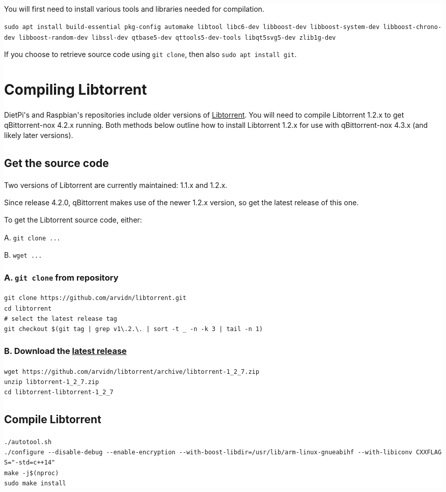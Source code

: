 You will first need to install various tools and libraries needed for compilation.

~~~~
sudo apt install build-essential pkg-config automake libtool libc6-dev libboost-dev libboost-system-dev libboost-chrono-dev libboost-random-dev libssl-dev qtbase5-dev qttools5-dev-tools libqt5svg5-dev zlib1g-dev
~~~~

If you choose to retrieve source code using `git clone`, then also `sudo apt install git`.

# Compiling Libtorrent

DietPi's and Raspbian's repositories include older versions of [Libtorrent](https://libtorrent.org/). You will need to compile Libtorrent 1.2.x to get qBittorrent-nox 4.2.x running. Both methods below outline how to install Libtorrent 1.2.x for use with qBittorrent-nox 4.3.x (and likely later versions).

## Get the source code

Two versions of Libtorrent are currently maintained: 1.1.x and 1.2.x.

Since release 4.2.0, qBittorrent makes use of the newer 1.2.x version, so get the latest release of this one.

To get the Libtorrent source code, either:

A. `git clone ...`

B. `wget ...`

### A. `git clone` from repository

~~~~
git clone https://github.com/arvidn/libtorrent.git
cd libtorrent
# select the latest release tag
git checkout $(git tag | grep v1\.2.\. | sort -t _ -n -k 3 | tail -n 1)
~~~~

### B. Download the [latest release](https://github.com/arvidn/libtorrent/releases)

~~~~
wget https://github.com/arvidn/libtorrent/archive/libtorrent-1_2_7.zip
unzip libtorrent-1_2_7.zip
cd libtorrent-libtorrent-1_2_7
~~~~

## Compile Libtorrent

~~~~
./autotool.sh
./configure --disable-debug --enable-encryption --with-boost-libdir=/usr/lib/arm-linux-gnueabihf --with-libiconv CXXFLAGS="-std=c++14"
make -j$(nproc)
sudo make install
~~~~
